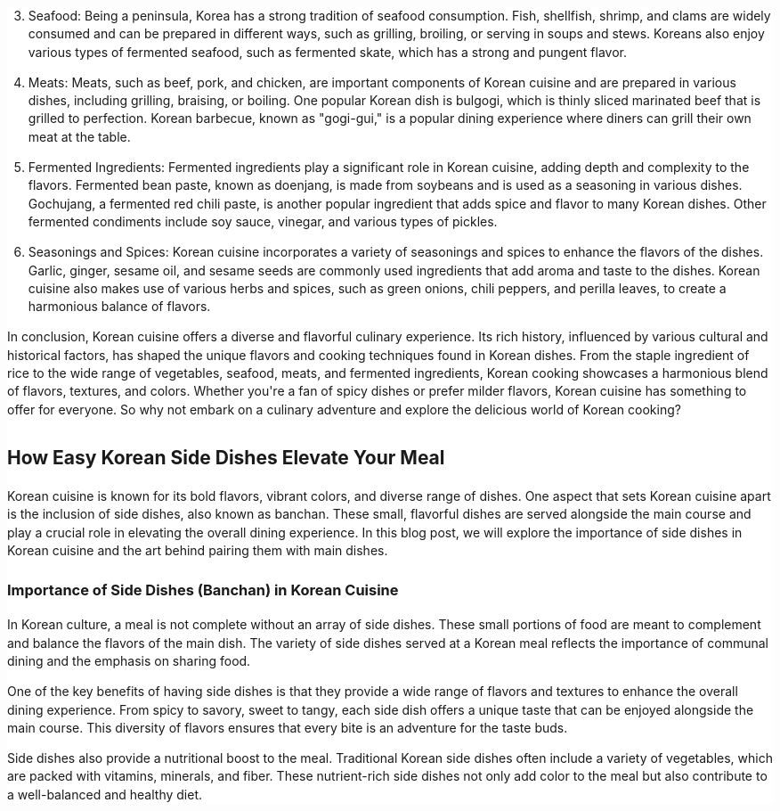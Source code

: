 3. Seafood: Being a peninsula, Korea has a strong tradition of seafood consumption. Fish, shellfish, shrimp, and clams are widely consumed and can be prepared in different ways, such as grilling, broiling, or serving in soups and stews. Koreans also enjoy various types of fermented seafood, such as fermented skate, which has a strong and pungent flavor.

4. Meats: Meats, such as beef, pork, and chicken, are important components of Korean cuisine and are prepared in various dishes, including grilling, braising, or boiling. One popular Korean dish is bulgogi, which is thinly sliced marinated beef that is grilled to perfection. Korean barbecue, known as "gogi-gui," is a popular dining experience where diners can grill their own meat at the table.

5. Fermented Ingredients: Fermented ingredients play a significant role in Korean cuisine, adding depth and complexity to the flavors. Fermented bean paste, known as doenjang, is made from soybeans and is used as a seasoning in various dishes. Gochujang, a fermented red chili paste, is another popular ingredient that adds spice and flavor to many Korean dishes. Other fermented condiments include soy sauce, vinegar, and various types of pickles.

6. Seasonings and Spices: Korean cuisine incorporates a variety of seasonings and spices to enhance the flavors of the dishes. Garlic, ginger, sesame oil, and sesame seeds are commonly used ingredients that add aroma and taste to the dishes. Korean cuisine also makes use of various herbs and spices, such as green onions, chili peppers, and perilla leaves, to create a harmonious balance of flavors.

In conclusion, Korean cuisine offers a diverse and flavorful culinary experience. Its rich history, influenced by various cultural and historical factors, has shaped the unique flavors and cooking techniques found in Korean dishes. From the staple ingredient of rice to the wide range of vegetables, seafood, meats, and fermented ingredients, Korean cooking showcases a harmonious blend of flavors, textures, and colors. Whether you're a fan of spicy dishes or prefer milder flavors, Korean cuisine has something to offer for everyone. So why not embark on a culinary adventure and explore the delicious world of Korean cooking?

## How Easy Korean Side Dishes Elevate Your Meal

Korean cuisine is known for its bold flavors, vibrant colors, and diverse range of dishes. One aspect that sets Korean cuisine apart is the inclusion of side dishes, also known as banchan. These small, flavorful dishes are served alongside the main course and play a crucial role in elevating the overall dining experience. In this blog post, we will explore the importance of side dishes in Korean cuisine and the art behind pairing them with main dishes.

### Importance of Side Dishes (Banchan) in Korean Cuisine

In Korean culture, a meal is not complete without an array of side dishes. These small portions of food are meant to complement and balance the flavors of the main dish. The variety of side dishes served at a Korean meal reflects the importance of communal dining and the emphasis on sharing food.

One of the key benefits of having side dishes is that they provide a wide range of flavors and textures to enhance the overall dining experience. From spicy to savory, sweet to tangy, each side dish offers a unique taste that can be enjoyed alongside the main course. This diversity of flavors ensures that every bite is an adventure for the taste buds.

Side dishes also provide a nutritional boost to the meal. Traditional Korean side dishes often include a variety of vegetables, which are packed with vitamins, minerals, and fiber. These nutrient-rich side dishes not only add color to the meal but also contribute to a well-balanced and healthy diet.
